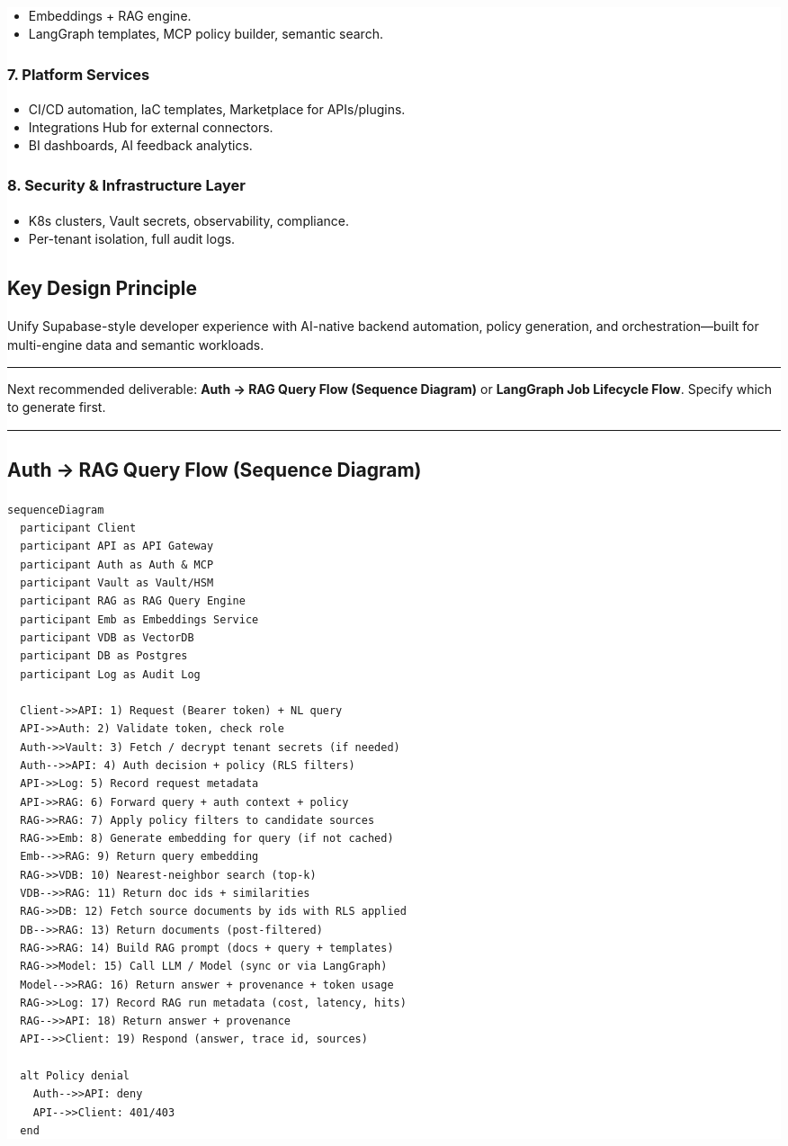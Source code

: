 * Embeddings + RAG engine.
* LangGraph templates, MCP policy builder, semantic search.

### **7. Platform Services**

* CI/CD automation, IaC templates, Marketplace for APIs/plugins.
* Integrations Hub for external connectors.
* BI dashboards, AI feedback analytics.

### **8. Security & Infrastructure Layer**

* K8s clusters, Vault secrets, observability, compliance.
* Per-tenant isolation, full audit logs.

## **Key Design Principle**

Unify Supabase-style developer experience with AI-native backend automation, policy generation, and orchestration—built for multi-engine data and semantic workloads.

---

Next recommended deliverable: **Auth → RAG Query Flow (Sequence Diagram)** or **LangGraph Job Lifecycle Flow**. Specify which to generate first.

---

## Auth → RAG Query Flow (Sequence Diagram)

```mermaid
sequenceDiagram
  participant Client
  participant API as API Gateway
  participant Auth as Auth & MCP
  participant Vault as Vault/HSM
  participant RAG as RAG Query Engine
  participant Emb as Embeddings Service
  participant VDB as VectorDB
  participant DB as Postgres
  participant Log as Audit Log

  Client->>API: 1) Request (Bearer token) + NL query
  API->>Auth: 2) Validate token, check role
  Auth->>Vault: 3) Fetch / decrypt tenant secrets (if needed)
  Auth-->>API: 4) Auth decision + policy (RLS filters)
  API->>Log: 5) Record request metadata
  API->>RAG: 6) Forward query + auth context + policy
  RAG->>RAG: 7) Apply policy filters to candidate sources
  RAG->>Emb: 8) Generate embedding for query (if not cached)
  Emb-->>RAG: 9) Return query embedding
  RAG->>VDB: 10) Nearest-neighbor search (top-k)
  VDB-->>RAG: 11) Return doc ids + similarities
  RAG->>DB: 12) Fetch source documents by ids with RLS applied
  DB-->>RAG: 13) Return documents (post-filtered)
  RAG->>RAG: 14) Build RAG prompt (docs + query + templates)
  RAG->>Model: 15) Call LLM / Model (sync or via LangGraph)
  Model-->>RAG: 16) Return answer + provenance + token usage
  RAG->>Log: 17) Record RAG run metadata (cost, latency, hits)
  RAG-->>API: 18) Return answer + provenance
  API-->>Client: 19) Respond (answer, trace id, sources)

  alt Policy denial
    Auth-->>API: deny
    API-->>Client: 401/403
  end

```